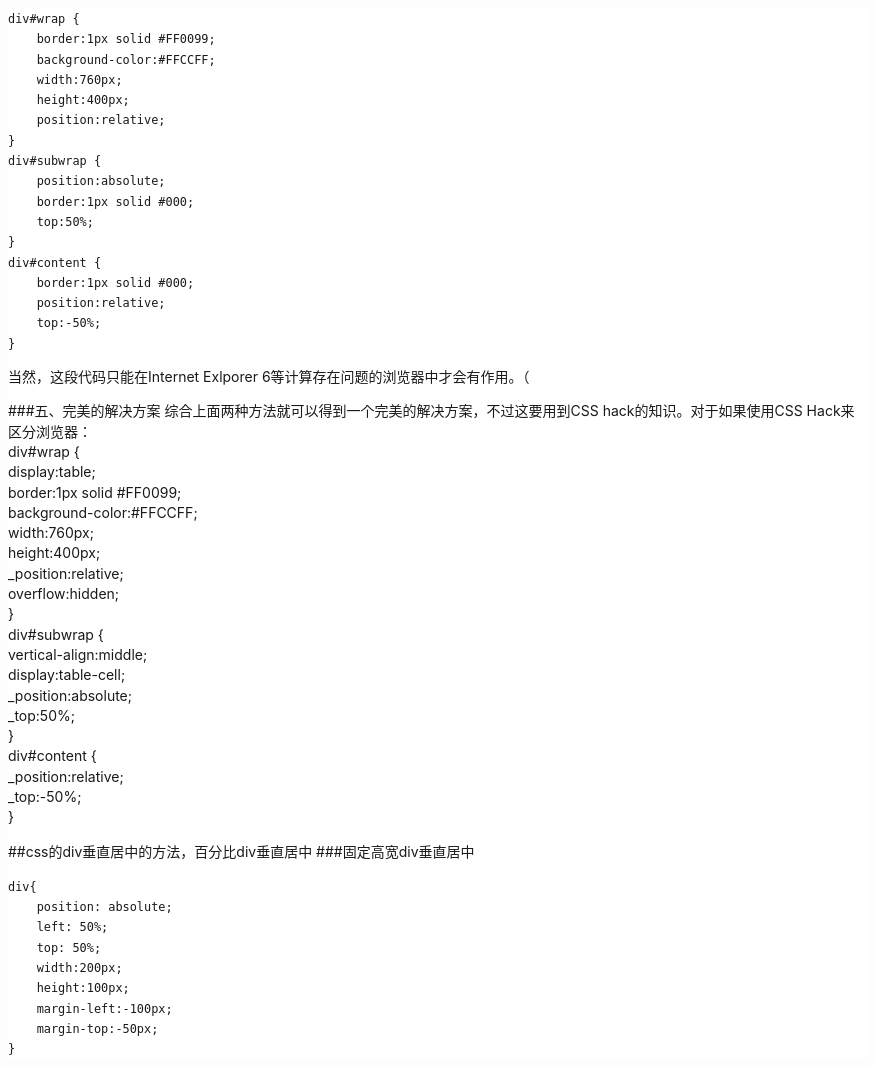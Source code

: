     div#wrap {   
        border:1px solid #FF0099;   
        background-color:#FFCCFF;   
        width:760px;   
        height:400px;   
        position:relative;   
    }   
    div#subwrap {   
        position:absolute;   
        border:1px solid #000;   
        top:50%;   
    }   
    div#content {   
        border:1px solid #000;   
        position:relative;   
        top:-50%;   
    }  
 
当然，这段代码只能在Internet Exlporer 6等计算存在问题的浏览器中才会有作用。（

###五、完美的解决方案 
综合上面两种方法就可以得到一个完美的解决方案，不过这要用到CSS hack的知识。对于如果使用CSS Hack来区分浏览器：  
    div#wrap {   
        display:table;   
        border:1px solid #FF0099;   
        background-color:#FFCCFF;   
        width:760px;   
        height:400px;   
        _position:relative;   
        overflow:hidden;   
    }   
    div#subwrap {   
        vertical-align:middle;   
        display:table-cell;   
        _position:absolute;   
        _top:50%;   
    }   
    div#content {   
        _position:relative;   
        _top:-50%;   
    }   
    

##css的div垂直居中的方法，百分比div垂直居中
###固定高宽div垂直居中
 
    div{
        position: absolute;
        left: 50%;
        top: 50%;
        width:200px;
        height:100px;
        margin-left:-100px;
        margin-top:-50px;
    }
